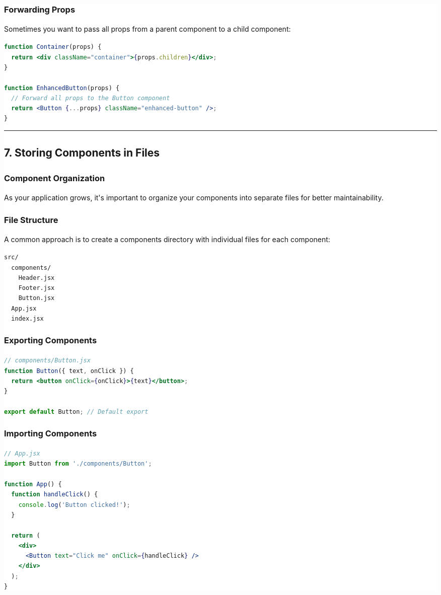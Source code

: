 ### Forwarding Props
Sometimes you want to pass all props from a parent component to a child component:

```jsx
function Container(props) {
  return <div className="container">{props.children}</div>;
}

function EnhancedButton(props) {
  // Forward all props to the Button component
  return <Button {...props} className="enhanced-button" />;
}
```

---

<a id="storing-cmp-in-files"></a>
## 7. Storing Components in Files

### Component Organization
As your application grows, it's important to organize your components into separate files for better maintainability.

### File Structure
A common approach is to create a components directory with individual files for each component:

```
src/
  components/
    Header.jsx
    Footer.jsx
    Button.jsx
  App.jsx
  index.jsx
```

### Exporting Components
```jsx
// components/Button.jsx
function Button({ text, onClick }) {
  return <button onClick={onClick}>{text}</button>;
}

export default Button; // Default export
```

### Importing Components
```jsx
// App.jsx
import Button from './components/Button';

function App() {
  function handleClick() {
    console.log('Button clicked!');
  }

  return (
    <div>
      <Button text="Click me" onClick={handleClick} />
    </div>
  );
}
```
